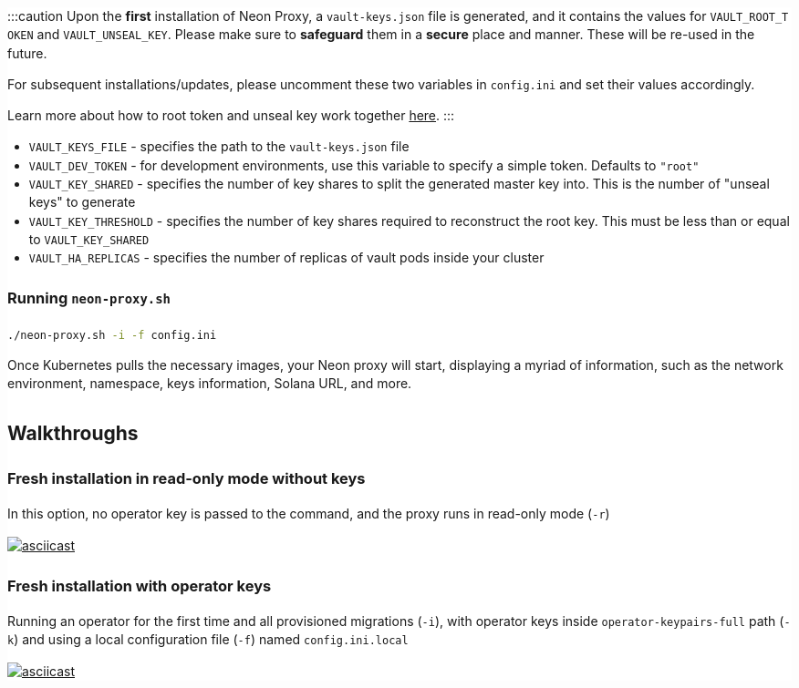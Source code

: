 :::caution
Upon the **first** installation of Neon Proxy, a `vault-keys.json` file is generated, and it contains the values for `VAULT_ROOT_TOKEN` and `VAULT_UNSEAL_KEY`. Please make sure to **safeguard** them in a **secure** place and manner. These will be re-used in the future.

For subsequent installations/updates, please uncomment these two variables in `config.ini` and set their values accordingly.

Learn more about how to root token and unseal key work together [here](https://developer.hashicorp.com/vault/tutorials/operations/generate-root).
:::
* `VAULT_KEYS_FILE` - specifies the path to the `vault-keys.json` file
* `VAULT_DEV_TOKEN` - for development environments, use this variable to specify a simple token. Defaults to `"root"`
* `VAULT_KEY_SHARED` - specifies the number of key shares to split the generated master key into. This is the number of "unseal keys" to generate
* `VAULT_KEY_THRESHOLD` - specifies the number of key shares required to reconstruct the root key. This must be less than or equal to `VAULT_KEY_SHARED`
* `VAULT_HA_REPLICAS` - specifies the number of replicas of vault pods inside your cluster

### Running `neon-proxy.sh`
```bash
./neon-proxy.sh -i -f config.ini
```



Once Kubernetes pulls the necessary images, your Neon proxy will start, displaying a myriad of information, such as the network environment, namespace, keys information, Solana URL, and more.

## Walkthroughs

### Fresh installation in read-only mode without keys

In this option, no operator key is passed to the command, and the proxy runs in read-only mode (`-r`)

[![asciicast](https://asciinema.org/a/aQygYbL2dnszJNm5Pw1f8rGZ7.svg)](https://asciinema.org/a/aQygYbL2dnszJNm5Pw1f8rGZ7)

### Fresh installation with operator keys

Running an operator for the first time and all provisioned migrations (`-i`), with operator keys inside `operator-keypairs-full` path (`-k`) and using a local configuration file (`-f`) named `config.ini.local`

[![asciicast](https://asciinema.org/a/Wr91t5WbJBaWs7AH5m7VXbMBG.svg)](https://asciinema.org/a/Wr91t5WbJBaWs7AH5m7VXbMBG)
